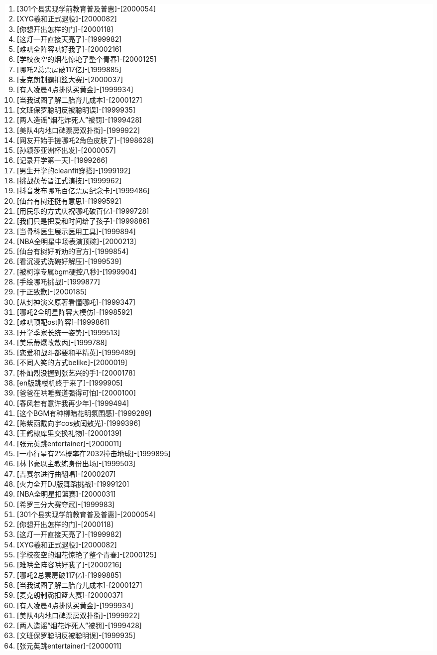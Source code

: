 1. [301个县实现学前教育普及普惠]-[2000054]
1. [XYG羲和正式退役]-[2000082]
1. [你想开出怎样的门]-[2000118]
1. [这灯一开直接天亮了]-[1999982]
1. [难哄全阵容哄好我了]-[2000216]
1. [学校夜空的烟花惊艳了整个青春]-[2000125]
1. [哪吒2总票房破117亿]-[1999885]
1. [麦克朗制霸扣篮大赛]-[2000037]
1. [有人凌晨4点排队买黄金]-[1999934]
1. [当我试图了解二胎育儿成本]-[2000127]
1. [文班保罗聪明反被聪明误]-[1999935]
1. [两人造谣“烟花炸死人”被罚]-[1999428]
1. [美队4内地口碑票房双扑街]-[1999922]
1. [网友开始手搓哪吒2角色皮肤了]-[1998628]
1. [孙颖莎亚洲杯出发]-[2000057]
1. [记录开学第一天]-[1999266]
1. [男生开学的cleanfit穿搭]-[1999192]
1. [挑战茯苓晋江式演技]-[1999962]
1. [抖音发布哪吒百亿票房纪念卡]-[1999486]
1. [仙台有树还挺有意思]-[1999592]
1. [用民乐的方式庆祝哪吒破百亿]-[1999728]
1. [我们只是把爱和时间给了孩子]-[1999886]
1. [当骨科医生展示医用工具]-[1999894]
1. [NBA全明星中场表演顶碗]-[2000213]
1. [仙台有树好听劝的官方]-[1999854]
1. [看沉浸式洗碗好解压]-[1999539]
1. [被柯淳专属bgm硬控八秒]-[1999904]
1. [手绘哪吒挑战]-[1999877]
1. [于正致歉]-[2000185]
1. [从封神演义原著看懂哪吒]-[1999347]
1. [哪吒2全明星阵容大模仿]-[1998592]
1. [难哄顶配ost阵容]-[1999861]
1. [开学季家长统一姿势]-[1999513]
1. [美乐蒂爆改敖丙]-[1999788]
1. [恋爱和战斗都要和平精英]-[1999489]
1. [不同人笑的方式belike]-[2000019]
1. [朴灿烈没握到张艺兴的手]-[2000178]
1. [en版跳楼机终于来了]-[1999905]
1. [爸爸在哄睡赛道强得可怕]-[2000100]
1. [春风若有意许我再少年]-[1999494]
1. [这个BGM有种柳暗花明氛围感]-[1999289]
1. [陈紫函戴向宇cos敖闰敖光]-[1999396]
1. [王鹤棣库里交换礼物]-[2000139]
1. [张元英跳entertainer]-[2000011]
1. [一小行星有2%概率在2032撞击地球]-[1999895]
1. [林书豪以主教练身份出场]-[1999503]
1. [吉赛尔进行曲翻唱]-[2000207]
1. [火力全开DJ版舞蹈挑战]-[1999120]
1. [NBA全明星扣篮赛]-[2000031]
1. [希罗三分大赛夺冠]-[1999983]
1. [301个县实现学前教育普及普惠]-[2000054]
1. [你想开出怎样的门]-[2000118]
1. [这灯一开直接天亮了]-[1999982]
1. [XYG羲和正式退役]-[2000082]
1. [学校夜空的烟花惊艳了整个青春]-[2000125]
1. [难哄全阵容哄好我了]-[2000216]
1. [哪吒2总票房破117亿]-[1999885]
1. [当我试图了解二胎育儿成本]-[2000127]
1. [麦克朗制霸扣篮大赛]-[2000037]
1. [有人凌晨4点排队买黄金]-[1999934]
1. [美队4内地口碑票房双扑街]-[1999922]
1. [两人造谣“烟花炸死人”被罚]-[1999428]
1. [文班保罗聪明反被聪明误]-[1999935]
1. [张元英跳entertainer]-[2000011]